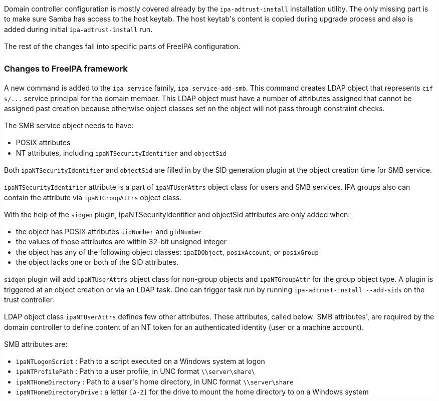 Domain controller configuration is mostly covered already by the
`ipa-adtrust-install` installation utility. The only missing part is to make
sure Samba has access to the host keytab. The host keytab's content is copied
during upgrade process and also is added during initial `ipa-adtrust-install`
run.

The rest of the changes fall into specific parts of FreeIPA configuration.

### Changes to FreeIPA framework

A new command is added to the `ipa service` family, `ipa service-add-smb`. This
command creates LDAP object that represents `cifs/...` service principal for the
domain member. This LDAP object must have a number of attributes assigned that
cannot be assigned past creation because otherwise object classes set on the
object will not pass through constraint checks.

The SMB service object needs to have:
 - POSIX attributes
 - NT attributes, including `ipaNTSecurityIdentifier` and `objectSid`

Both `ipaNTSecurityIdentifier` and `objectSid` are filled in by the SID
generation plugin at the object creation time for SMB service.

`ipaNTSecurityIdentifier` attribute is a part of `ipaNTUserAttrs` object class
for users and SMB services. IPA groups also can contain the attribute via
`ipaNTGroupAttrs` object class.

With the help of the `sidgen` plugin, ipaNTSecurityIdentifier and objectSid
attributes are only added when:
 - the object has POSIX attributes `uidNumber` and `gidNumber`
 - the values of those attributes are within 32-bit unsigned integer
 - the object has any of the following object classes: `ipaIDObject`,
   `posixAccount`, or `posixGroup`
 - the object lacks one or both of the SID attributes.

`sidgen` plugin will add `ipaNTUserAttrs` object class for non-group objects and
`ipaNTGroupAttr` for the group object type. A plugin is triggered at an object
creation or via an LDAP task. One can trigger task run by running
`ipa-adtrust-install --add-sids` on the trust controller.

LDAP object class `ipaNTUserAttrs` defines few other attributes. These
attributes, called below 'SMB attributes', are required by the domain controller
to define content of an NT token for an authenticated identity (user or a
machine account).

SMB attributes are:
 - `ipaNTLogonScript`
   : Path to a script executed on a Windows system at logon
 - `ipaNTProfilePath`
   : Path to a user profile, in UNC format `\\server\share\`
 - `ipaNTHomeDirectory`
   : Path to a user's home directory, in UNC format `\\server\share`
 - `ipaNTHomeDirectoryDrive`
   : a letter `[A-Z]` for the drive to mount the home directory to on a Windows system


[Samba]: https://www.samba.org/
[MS-NRPC]: https://msdn.microsoft.com/en-us/library/cc237008.aspx
[MS-LSAD]: https://msdn.microsoft.com/en-us/library/cc234225.aspx
[MS-LSAT]: https://msdn.microsoft.com/en-us/library/cc234420.aspx